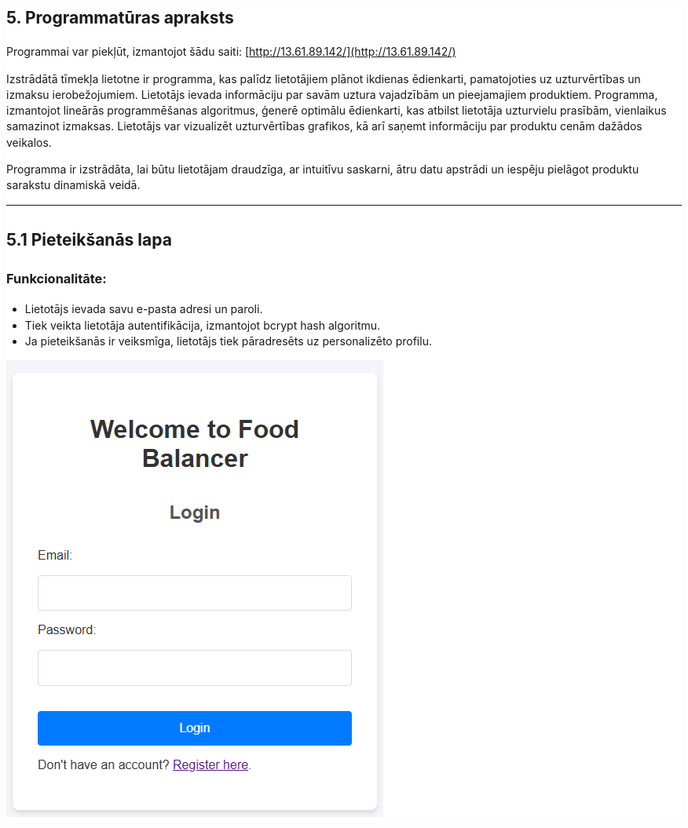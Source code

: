 ## 5. Programmatūras apraksts

Programmai var piekļūt, izmantojot šādu saiti: [http://13.61.89.142/](http://13.61.89.142/)

Izstrādātā tīmekļa lietotne ir programma, kas palīdz lietotājiem plānot ikdienas ēdienkarti, pamatojoties uz uzturvērtības un izmaksu ierobežojumiem. Lietotājs ievada informāciju par savām uztura vajadzībām un pieejamajiem produktiem. Programma, izmantojot lineārās programmēšanas algoritmus, ģenerē optimālu ēdienkarti, kas atbilst lietotāja uzturvielu prasībām, vienlaikus samazinot izmaksas. Lietotājs var vizualizēt uzturvērtības grafikos, kā arī saņemt informāciju par produktu cenām dažādos veikalos.

Programma ir izstrādāta, lai būtu lietotājam draudzīga, ar intuitīvu saskarni, ātru datu apstrādi un iespēju pielāgot produktu sarakstu dinamiskā veidā.

---

## 5.1 Pieteikšanās lapa
### Funkcionalitāte:
- Lietotājs ievada savu e-pasta adresi un paroli.
- Tiek veikta lietotāja autentifikācija, izmantojot bcrypt hash algoritmu.
- Ja pieteikšanās ir veiksmīga, lietotājs tiek pāradresēts uz personalizēto profilu.

![Pieteikšanās Lapa](https://github.com/maximalian/ProLabD/blob/main/parskats/login.png)
